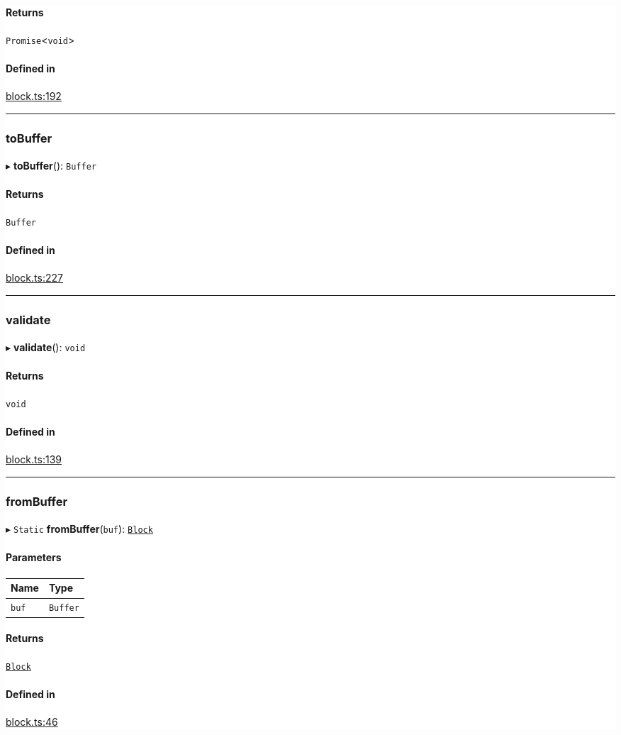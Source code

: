 #### Returns

`Promise`<`void`\>

#### Defined in

[block.ts:192](https://github.com/mainnet-pat/bitcoin-minimal/blob/master/src/block.ts#L192)

___

### toBuffer

▸ **toBuffer**(): `Buffer`

#### Returns

`Buffer`

#### Defined in

[block.ts:227](https://github.com/mainnet-pat/bitcoin-minimal/blob/master/src/block.ts#L227)

___

### validate

▸ **validate**(): `void`

#### Returns

`void`

#### Defined in

[block.ts:139](https://github.com/mainnet-pat/bitcoin-minimal/blob/master/src/block.ts#L139)

___

### fromBuffer

▸ `Static` **fromBuffer**(`buf`): [`Block`](Block.md)

#### Parameters

| Name | Type |
| :------ | :------ |
| `buf` | `Buffer` |

#### Returns

[`Block`](Block.md)

#### Defined in

[block.ts:46](https://github.com/mainnet-pat/bitcoin-minimal/blob/master/src/block.ts#L46)
